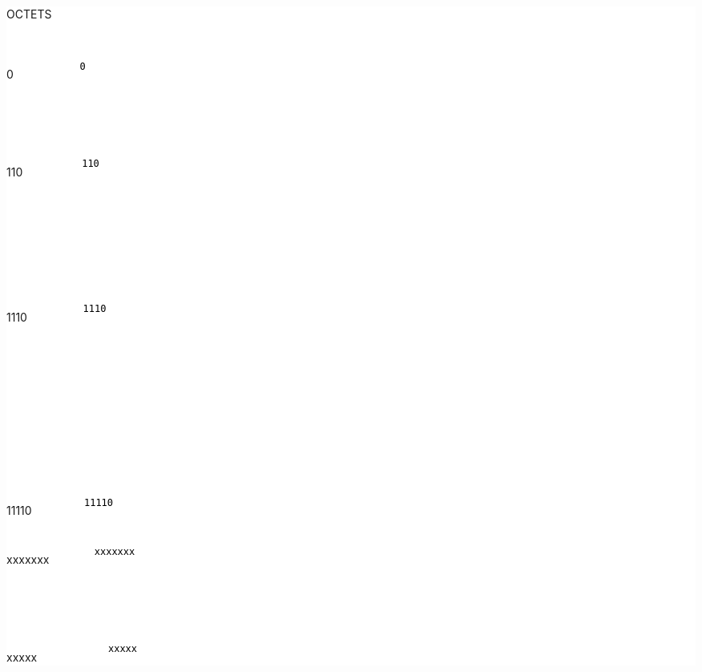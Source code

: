 OCTETS</text></switch></g><rect x="90" y="20" width="10" height="40" fill="#d5e8d4" stroke="#82b366" pointer-events="all"/><g transform="translate(-0.5 -0.5)"><switch><foreignObject style="overflow: visible; text-align: left;" pointer-events="none" width="100%" height="100%" requiredFeatures="http://www.w3.org/TR/SVG11/feature#Extensibility"><div xmlns="http://www.w3.org/1999/xhtml" style="display: flex; align-items: unsafe center; justify-content: unsafe center; width: 8px; height: 1px; padding-top: 40px; margin-left: 91px;"><div style="box-sizing: border-box; font-size: 0px; text-align: center;" data-drawio-colors="color: rgb(0, 0, 0); "><div style="display: inline-block; font-size: 12px; font-family: monospace; color: rgb(0, 0, 0); line-height: 1.2; pointer-events: all; white-space: normal; overflow-wrap: normal;">0</div></div></div></foreignObject><text x="95" y="44" fill="rgb(0, 0, 0)" font-family="monospace" font-size="12px" text-anchor="middle">0</text></switch></g><rect x="90" y="80" width="30" height="40" fill="#d5e8d4" stroke="#82b366" pointer-events="all"/><g transform="translate(-0.5 -0.5)"><switch><foreignObject style="overflow: visible; text-align: left;" pointer-events="none" width="100%" height="100%" requiredFeatures="http://www.w3.org/TR/SVG11/feature#Extensibility"><div xmlns="http://www.w3.org/1999/xhtml" style="display: flex; align-items: unsafe center; justify-content: unsafe center; width: 28px; height: 1px; padding-top: 100px; margin-left: 91px;"><div style="box-sizing: border-box; font-size: 0px; text-align: center;" data-drawio-colors="color: rgb(0, 0, 0); "><div style="display: inline-block; font-size: 12px; font-family: monospace; color: rgb(0, 0, 0); line-height: 1.2; pointer-events: all; white-space: normal; overflow-wrap: normal;">110</div></div></div></foreignObject><text x="105" y="104" fill="rgb(0, 0, 0)" font-family="monospace" font-size="12px" text-anchor="middle">110</text></switch></g><rect x="90" y="140" width="40" height="40" fill="#d5e8d4" stroke="#82b366" pointer-events="all"/><g transform="translate(-0.5 -0.5)"><switch><foreignObject style="overflow: visible; text-align: left;" pointer-events="none" width="100%" height="100%" requiredFeatures="http://www.w3.org/TR/SVG11/feature#Extensibility"><div xmlns="http://www.w3.org/1999/xhtml" style="display: flex; align-items: unsafe center; justify-content: unsafe center; width: 38px; height: 1px; padding-top: 160px; margin-left: 91px;"><div style="box-sizing: border-box; font-size: 0px; text-align: center;" data-drawio-colors="color: rgb(0, 0, 0); "><div style="display: inline-block; font-size: 12px; font-family: monospace; color: rgb(0, 0, 0); line-height: 1.2; pointer-events: all; white-space: normal; overflow-wrap: normal;">1110</div></div></div></foreignObject><text x="110" y="164" fill="rgb(0, 0, 0)" font-family="monospace" font-size="12px" text-anchor="middle">1110</text></switch></g><rect x="90" y="200" width="50" height="40" fill="#d5e8d4" stroke="#82b366" pointer-events="all"/><g transform="translate(-0.5 -0.5)"><switch><foreignObject style="overflow: visible; text-align: left;" pointer-events="none" width="100%" height="100%" requiredFeatures="http://www.w3.org/TR/SVG11/feature#Extensibility"><div xmlns="http://www.w3.org/1999/xhtml" style="display: flex; align-items: unsafe center; justify-content: unsafe center; width: 48px; height: 1px; padding-top: 220px; margin-left: 91px;"><div style="box-sizing: border-box; font-size: 0px; text-align: center;" data-drawio-colors="color: rgb(0, 0, 0); "><div style="display: inline-block; font-size: 12px; font-family: monospace; color: rgb(0, 0, 0); line-height: 1.2; pointer-events: all; white-space: normal; overflow-wrap: normal;">11110</div></div></div></foreignObject><text x="115" y="224" fill="rgb(0, 0, 0)" font-family="monospace" font-size="12px" text-anchor="middle">11110</text></switch></g><rect x="100" y="20" width="70" height="40" fill="#dae8fc" stroke="#6c8ebf" pointer-events="all"/><g transform="translate(-0.5 -0.5)"><switch><foreignObject style="overflow: visible; text-align: left;" pointer-events="none" width="100%" height="100%" requiredFeatures="http://www.w3.org/TR/SVG11/feature#Extensibility"><div xmlns="http://www.w3.org/1999/xhtml" style="display: flex; align-items: unsafe center; justify-content: unsafe center; width: 68px; height: 1px; padding-top: 40px; margin-left: 101px;"><div style="box-sizing: border-box; font-size: 0px; text-align: center;" data-drawio-colors="color: rgb(0, 0, 0); "><div style="display: inline-block; font-size: 12px; font-family: monospace; color: rgb(0, 0, 0); line-height: 1.2; pointer-events: all; white-space: normal; overflow-wrap: normal;">xxxxxxx</div></div></div></foreignObject><text x="135" y="44" fill="rgb(0, 0, 0)" font-family="monospace" font-size="12px" text-anchor="middle">xxxxxxx</text></switch></g><rect x="120" y="80" width="50" height="40" fill="#dae8fc" stroke="#6c8ebf" pointer-events="all"/><g transform="translate(-0.5 -0.5)"><switch><foreignObject style="overflow: visible; text-align: left;" pointer-events="none" width="100%" height="100%" requiredFeatures="http://www.w3.org/TR/SVG11/feature#Extensibility"><div xmlns="http://www.w3.org/1999/xhtml" style="display: flex; align-items: unsafe center; justify-content: unsafe center; width: 48px; height: 1px; padding-top: 100px; margin-left: 121px;"><div style="box-sizing: border-box; font-size: 0px; text-align: center;" data-drawio-colors="color: rgb(0, 0, 0); "><div style="display: inline-block; font-size: 12px; font-family: monospace; color: rgb(0, 0, 0); line-height: 1.2; pointer-events: all; white-space: normal; overflow-wrap: normal;">xxxxx</div></div></div></foreignObject><text x="145" y="104" fill="rgb(0, 0, 0)" font-family="monospace" font-size="12px" text-anchor="middle">xxxxx</text></switch></g>